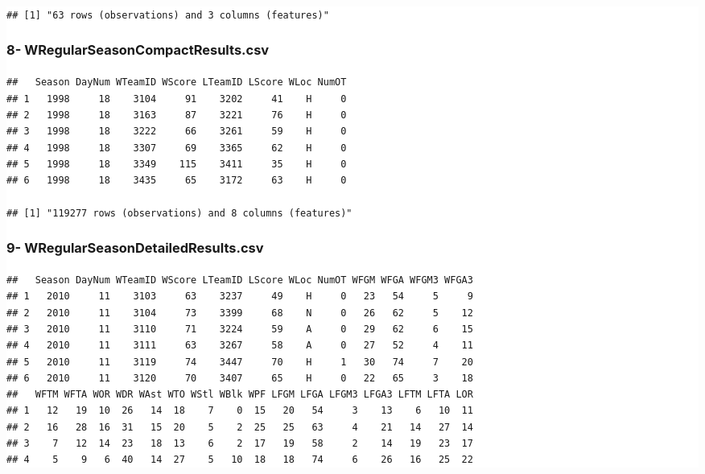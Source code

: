     ## [1] "63 rows (observations) and 3 columns (features)"

### 8- WRegularSeasonCompactResults.csv

    ##   Season DayNum WTeamID WScore LTeamID LScore WLoc NumOT
    ## 1   1998     18    3104     91    3202     41    H     0
    ## 2   1998     18    3163     87    3221     76    H     0
    ## 3   1998     18    3222     66    3261     59    H     0
    ## 4   1998     18    3307     69    3365     62    H     0
    ## 5   1998     18    3349    115    3411     35    H     0
    ## 6   1998     18    3435     65    3172     63    H     0

    ## [1] "119277 rows (observations) and 8 columns (features)"

### 9- WRegularSeasonDetailedResults.csv

    ##   Season DayNum WTeamID WScore LTeamID LScore WLoc NumOT WFGM WFGA WFGM3 WFGA3
    ## 1   2010     11    3103     63    3237     49    H     0   23   54     5     9
    ## 2   2010     11    3104     73    3399     68    N     0   26   62     5    12
    ## 3   2010     11    3110     71    3224     59    A     0   29   62     6    15
    ## 4   2010     11    3111     63    3267     58    A     0   27   52     4    11
    ## 5   2010     11    3119     74    3447     70    H     1   30   74     7    20
    ## 6   2010     11    3120     70    3407     65    H     0   22   65     3    18
    ##   WFTM WFTA WOR WDR WAst WTO WStl WBlk WPF LFGM LFGA LFGM3 LFGA3 LFTM LFTA LOR
    ## 1   12   19  10  26   14  18    7    0  15   20   54     3    13    6   10  11
    ## 2   16   28  16  31   15  20    5    2  25   25   63     4    21   14   27  14
    ## 3    7   12  14  23   18  13    6    2  17   19   58     2    14   19   23  17
    ## 4    5    9   6  40   14  27    5   10  18   18   74     6    26   16   25  22